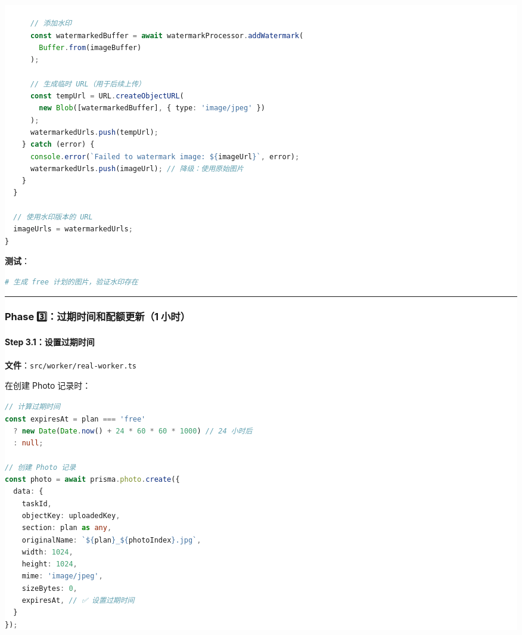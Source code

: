 ```typescript
      
      // 添加水印
      const watermarkedBuffer = await watermarkProcessor.addWatermark(
        Buffer.from(imageBuffer)
      );
      
      // 生成临时 URL（用于后续上传）
      const tempUrl = URL.createObjectURL(
        new Blob([watermarkedBuffer], { type: 'image/jpeg' })
      );
      watermarkedUrls.push(tempUrl);
    } catch (error) {
      console.error(`Failed to watermark image: ${imageUrl}`, error);
      watermarkedUrls.push(imageUrl); // 降级：使用原始图片
    }
  }
  
  // 使用水印版本的 URL
  imageUrls = watermarkedUrls;
}
```

**测试**：
```bash
# 生成 free 计划的图片，验证水印存在
```

---

### Phase 3️⃣：过期时间和配额更新（1 小时）

#### Step 3.1：设置过期时间
**文件**：`src/worker/real-worker.ts`

在创建 Photo 记录时：

```typescript
// 计算过期时间
const expiresAt = plan === 'free' 
  ? new Date(Date.now() + 24 * 60 * 60 * 1000) // 24 小时后
  : null;

// 创建 Photo 记录
const photo = await prisma.photo.create({
  data: {
    taskId,
    objectKey: uploadedKey,
    section: plan as any,
    originalName: `${plan}_${photoIndex}.jpg`,
    width: 1024,
    height: 1024,
    mime: 'image/jpeg',
    sizeBytes: 0,
    expiresAt, // ✅ 设置过期时间
  }
});
```
